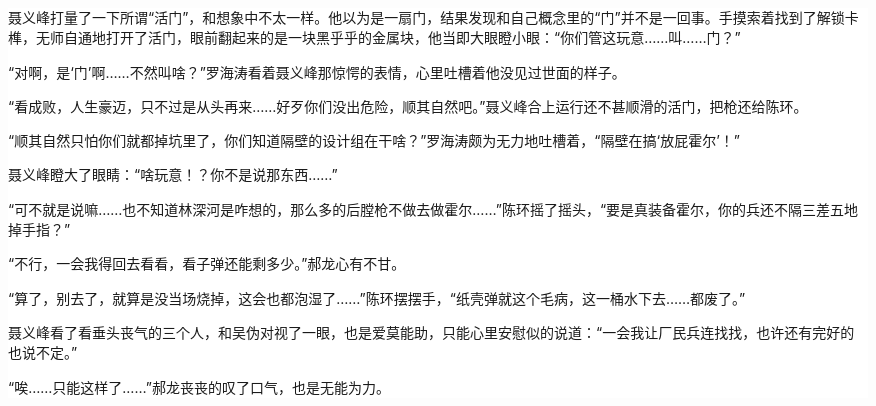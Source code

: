 聂义峰打量了一下所谓“活门”，和想象中不太一样。他以为是一扇门，结果发现和自己概念里的“门”并不是一回事。手摸索着找到了解锁卡榫，无师自通地打开了活门，眼前翻起来的是一块黑乎乎的金属块，他当即大眼瞪小眼：“你们管这玩意……叫……门？”

“对啊，是‘门’啊……不然叫啥？”罗海涛看着聂义峰那惊愕的表情，心里吐槽着他没见过世面的样子。

“看成败，人生豪迈，只不过是从头再来……好歹你们没出危险，顺其自然吧。”聂义峰合上运行还不甚顺滑的活门，把枪还给陈环。

“顺其自然只怕你们就都掉坑里了，你们知道隔壁的设计组在干啥？”罗海涛颇为无力地吐槽着，“隔壁在搞‘放屁霍尔’！”

聂义峰瞪大了眼睛：“啥玩意！？你不是说那东西……”

“可不就是说嘛……也不知道林深河是咋想的，那么多的后膛枪不做去做霍尔……”陈环摇了摇头，“要是真装备霍尔，你的兵还不隔三差五地掉手指？”

“不行，一会我得回去看看，看子弹还能剩多少。”郝龙心有不甘。

“算了，别去了，就算是没当场烧掉，这会也都泡湿了……”陈环摆摆手，“纸壳弹就这个毛病，这一桶水下去……都废了。”

聂义峰看了看垂头丧气的三个人，和吴伪对视了一眼，也是爱莫能助，只能心里安慰似的说道：“一会我让厂民兵连找找，也许还有完好的也说不定。”

“唉……只能这样了……”郝龙丧丧的叹了口气，也是无能为力。
